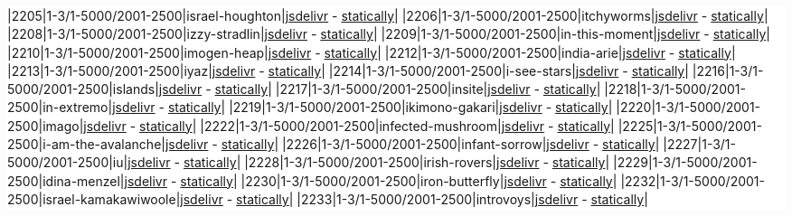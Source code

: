 |2205|1-3/1-5000/2001-2500|israel-houghton|[jsdelivr](https://cdn.jsdelivr.net/gh/dbchord/webp-old-a-600x600_1-3/1-5000/2001-2500/israel-houghton.webp) - [statically](https://cdn.statically.io/gh/dbchord/webp-old-a-600x600_1-3/img/1-5000/2001-2500/israel-houghton.webp)|
|2206|1-3/1-5000/2001-2500|itchyworms|[jsdelivr](https://cdn.jsdelivr.net/gh/dbchord/webp-old-a-600x600_1-3/1-5000/2001-2500/itchyworms.webp) - [statically](https://cdn.statically.io/gh/dbchord/webp-old-a-600x600_1-3/img/1-5000/2001-2500/itchyworms.webp)|
|2208|1-3/1-5000/2001-2500|izzy-stradlin|[jsdelivr](https://cdn.jsdelivr.net/gh/dbchord/webp-old-a-600x600_1-3/1-5000/2001-2500/izzy-stradlin.webp) - [statically](https://cdn.statically.io/gh/dbchord/webp-old-a-600x600_1-3/img/1-5000/2001-2500/izzy-stradlin.webp)|
|2209|1-3/1-5000/2001-2500|in-this-moment|[jsdelivr](https://cdn.jsdelivr.net/gh/dbchord/webp-old-a-600x600_1-3/1-5000/2001-2500/in-this-moment.webp) - [statically](https://cdn.statically.io/gh/dbchord/webp-old-a-600x600_1-3/img/1-5000/2001-2500/in-this-moment.webp)|
|2210|1-3/1-5000/2001-2500|imogen-heap|[jsdelivr](https://cdn.jsdelivr.net/gh/dbchord/webp-old-a-600x600_1-3/1-5000/2001-2500/imogen-heap.webp) - [statically](https://cdn.statically.io/gh/dbchord/webp-old-a-600x600_1-3/img/1-5000/2001-2500/imogen-heap.webp)|
|2212|1-3/1-5000/2001-2500|india-arie|[jsdelivr](https://cdn.jsdelivr.net/gh/dbchord/webp-old-a-600x600_1-3/1-5000/2001-2500/india-arie.webp) - [statically](https://cdn.statically.io/gh/dbchord/webp-old-a-600x600_1-3/img/1-5000/2001-2500/india-arie.webp)|
|2213|1-3/1-5000/2001-2500|iyaz|[jsdelivr](https://cdn.jsdelivr.net/gh/dbchord/webp-old-a-600x600_1-3/1-5000/2001-2500/iyaz.webp) - [statically](https://cdn.statically.io/gh/dbchord/webp-old-a-600x600_1-3/img/1-5000/2001-2500/iyaz.webp)|
|2214|1-3/1-5000/2001-2500|i-see-stars|[jsdelivr](https://cdn.jsdelivr.net/gh/dbchord/webp-old-a-600x600_1-3/1-5000/2001-2500/i-see-stars.webp) - [statically](https://cdn.statically.io/gh/dbchord/webp-old-a-600x600_1-3/img/1-5000/2001-2500/i-see-stars.webp)|
|2216|1-3/1-5000/2001-2500|islands|[jsdelivr](https://cdn.jsdelivr.net/gh/dbchord/webp-old-a-600x600_1-3/1-5000/2001-2500/islands.webp) - [statically](https://cdn.statically.io/gh/dbchord/webp-old-a-600x600_1-3/img/1-5000/2001-2500/islands.webp)|
|2217|1-3/1-5000/2001-2500|insite|[jsdelivr](https://cdn.jsdelivr.net/gh/dbchord/webp-old-a-600x600_1-3/1-5000/2001-2500/insite.webp) - [statically](https://cdn.statically.io/gh/dbchord/webp-old-a-600x600_1-3/img/1-5000/2001-2500/insite.webp)|
|2218|1-3/1-5000/2001-2500|in-extremo|[jsdelivr](https://cdn.jsdelivr.net/gh/dbchord/webp-old-a-600x600_1-3/1-5000/2001-2500/in-extremo.webp) - [statically](https://cdn.statically.io/gh/dbchord/webp-old-a-600x600_1-3/img/1-5000/2001-2500/in-extremo.webp)|
|2219|1-3/1-5000/2001-2500|ikimono-gakari|[jsdelivr](https://cdn.jsdelivr.net/gh/dbchord/webp-old-a-600x600_1-3/1-5000/2001-2500/ikimono-gakari.webp) - [statically](https://cdn.statically.io/gh/dbchord/webp-old-a-600x600_1-3/img/1-5000/2001-2500/ikimono-gakari.webp)|
|2220|1-3/1-5000/2001-2500|imago|[jsdelivr](https://cdn.jsdelivr.net/gh/dbchord/webp-old-a-600x600_1-3/1-5000/2001-2500/imago.webp) - [statically](https://cdn.statically.io/gh/dbchord/webp-old-a-600x600_1-3/img/1-5000/2001-2500/imago.webp)|
|2222|1-3/1-5000/2001-2500|infected-mushroom|[jsdelivr](https://cdn.jsdelivr.net/gh/dbchord/webp-old-a-600x600_1-3/1-5000/2001-2500/infected-mushroom.webp) - [statically](https://cdn.statically.io/gh/dbchord/webp-old-a-600x600_1-3/img/1-5000/2001-2500/infected-mushroom.webp)|
|2225|1-3/1-5000/2001-2500|i-am-the-avalanche|[jsdelivr](https://cdn.jsdelivr.net/gh/dbchord/webp-old-a-600x600_1-3/1-5000/2001-2500/i-am-the-avalanche.webp) - [statically](https://cdn.statically.io/gh/dbchord/webp-old-a-600x600_1-3/img/1-5000/2001-2500/i-am-the-avalanche.webp)|
|2226|1-3/1-5000/2001-2500|infant-sorrow|[jsdelivr](https://cdn.jsdelivr.net/gh/dbchord/webp-old-a-600x600_1-3/1-5000/2001-2500/infant-sorrow.webp) - [statically](https://cdn.statically.io/gh/dbchord/webp-old-a-600x600_1-3/img/1-5000/2001-2500/infant-sorrow.webp)|
|2227|1-3/1-5000/2001-2500|iu|[jsdelivr](https://cdn.jsdelivr.net/gh/dbchord/webp-old-a-600x600_1-3/1-5000/2001-2500/iu.webp) - [statically](https://cdn.statically.io/gh/dbchord/webp-old-a-600x600_1-3/img/1-5000/2001-2500/iu.webp)|
|2228|1-3/1-5000/2001-2500|irish-rovers|[jsdelivr](https://cdn.jsdelivr.net/gh/dbchord/webp-old-a-600x600_1-3/1-5000/2001-2500/irish-rovers.webp) - [statically](https://cdn.statically.io/gh/dbchord/webp-old-a-600x600_1-3/img/1-5000/2001-2500/irish-rovers.webp)|
|2229|1-3/1-5000/2001-2500|idina-menzel|[jsdelivr](https://cdn.jsdelivr.net/gh/dbchord/webp-old-a-600x600_1-3/1-5000/2001-2500/idina-menzel.webp) - [statically](https://cdn.statically.io/gh/dbchord/webp-old-a-600x600_1-3/img/1-5000/2001-2500/idina-menzel.webp)|
|2230|1-3/1-5000/2001-2500|iron-butterfly|[jsdelivr](https://cdn.jsdelivr.net/gh/dbchord/webp-old-a-600x600_1-3/1-5000/2001-2500/iron-butterfly.webp) - [statically](https://cdn.statically.io/gh/dbchord/webp-old-a-600x600_1-3/img/1-5000/2001-2500/iron-butterfly.webp)|
|2232|1-3/1-5000/2001-2500|israel-kamakawiwoole|[jsdelivr](https://cdn.jsdelivr.net/gh/dbchord/webp-old-a-600x600_1-3/1-5000/2001-2500/israel-kamakawiwoole.webp) - [statically](https://cdn.statically.io/gh/dbchord/webp-old-a-600x600_1-3/img/1-5000/2001-2500/israel-kamakawiwoole.webp)|
|2233|1-3/1-5000/2001-2500|introvoys|[jsdelivr](https://cdn.jsdelivr.net/gh/dbchord/webp-old-a-600x600_1-3/1-5000/2001-2500/introvoys.webp) - [statically](https://cdn.statically.io/gh/dbchord/webp-old-a-600x600_1-3/img/1-5000/2001-2500/introvoys.webp)|